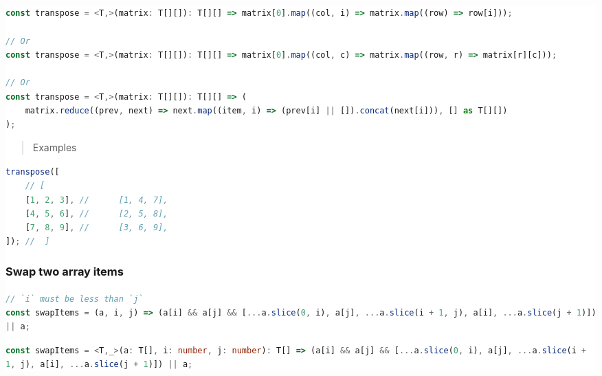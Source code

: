 </div>

<div title="ts">

```ts
const transpose = <T,>(matrix: T[][]): T[][] => matrix[0].map((col, i) => matrix.map((row) => row[i]));

// Or
const transpose = <T,>(matrix: T[][]): T[][] => matrix[0].map((col, c) => matrix.map((row, r) => matrix[r][c]));

// Or
const transpose = <T,>(matrix: T[][]): T[][] => (
    matrix.reduce((prev, next) => next.map((item, i) => (prev[i] || []).concat(next[i])), [] as T[][])
);
```

</div>

</div>

> Examples

```ts
transpose([
    // [
    [1, 2, 3], //      [1, 4, 7],
    [4, 5, 6], //      [2, 5, 8],
    [7, 8, 9], //      [3, 6, 9],
]); //  ]
```

### Swap two array items

<div>

<div title="js">

```js
// `i` must be less than `j`
const swapItems = (a, i, j) => (a[i] && a[j] && [...a.slice(0, i), a[j], ...a.slice(i + 1, j), a[i], ...a.slice(j + 1)]) || a;
```

</div>

<div title="ts">

```ts
const swapItems = <T,_>(a: T[], i: number, j: number): T[] => (a[i] && a[j] && [...a.slice(0, i), a[j], ...a.slice(i + 1, j), a[i], ...a.slice(j + 1)]) || a;
```

</div>

</div>
